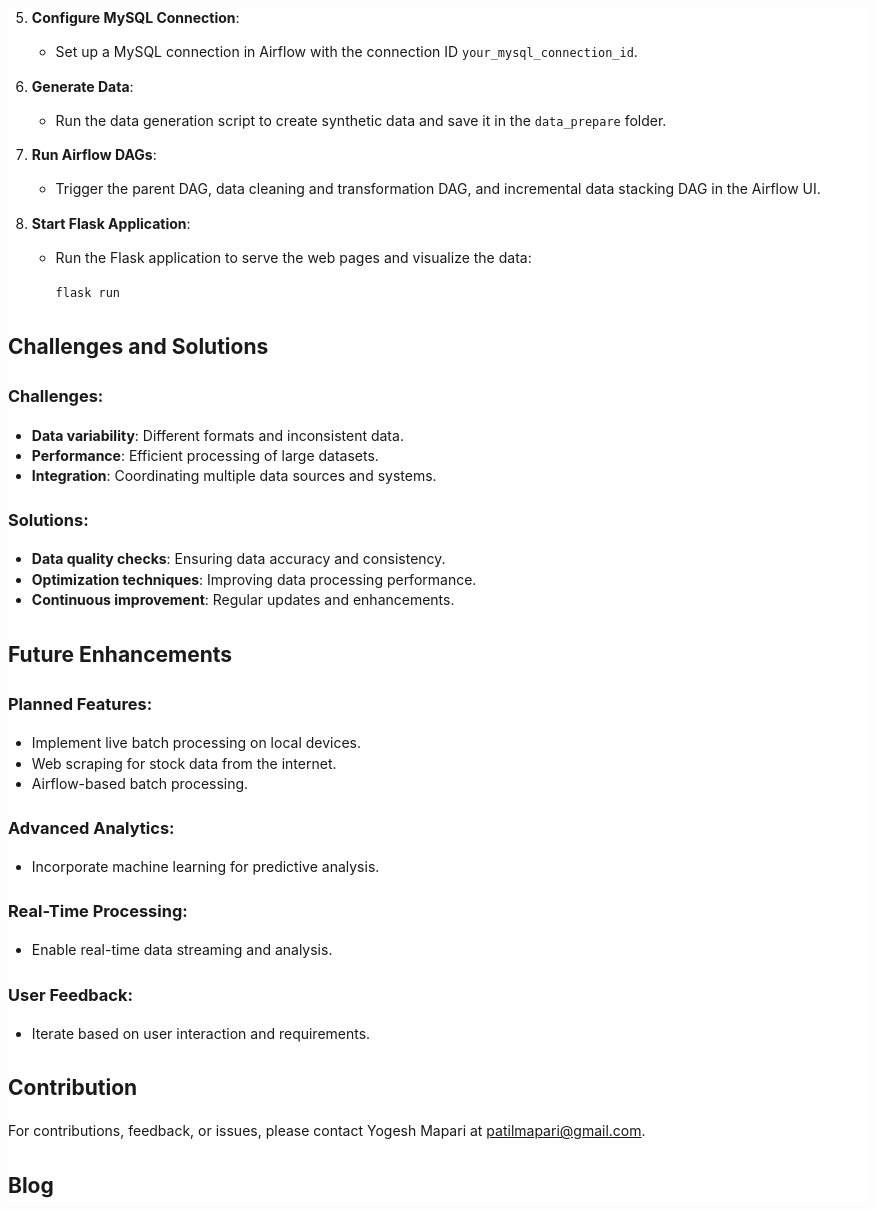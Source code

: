 5. **Configure MySQL Connection**:
   - Set up a MySQL connection in Airflow with the connection ID `your_mysql_connection_id`.

6. **Generate Data**:
   - Run the data generation script to create synthetic data and save it in the `data_prepare` folder.

7. **Run Airflow DAGs**:
   - Trigger the parent DAG, data cleaning and transformation DAG, and incremental data stacking DAG in the Airflow UI.

8. **Start Flask Application**:
   - Run the Flask application to serve the web pages and visualize the data:
     ```bash
     flask run
     ```

## Challenges and Solutions

### Challenges:
- **Data variability**: Different formats and inconsistent data.
- **Performance**: Efficient processing of large datasets.
- **Integration**: Coordinating multiple data sources and systems.

### Solutions:
- **Data quality checks**: Ensuring data accuracy and consistency.
- **Optimization techniques**: Improving data processing performance.
- **Continuous improvement**: Regular updates and enhancements.

## Future Enhancements

### Planned Features:
- Implement live batch processing on local devices.
- Web scraping for stock data from the internet.
- Airflow-based batch processing.

### Advanced Analytics:
- Incorporate machine learning for predictive analysis.

### Real-Time Processing:
- Enable real-time data streaming and analysis.

### User Feedback:
- Iterate based on user interaction and requirements.

## Contribution

For contributions, feedback, or issues, please contact Yogesh Mapari at patilmapari@gmail.com.

## Blog
